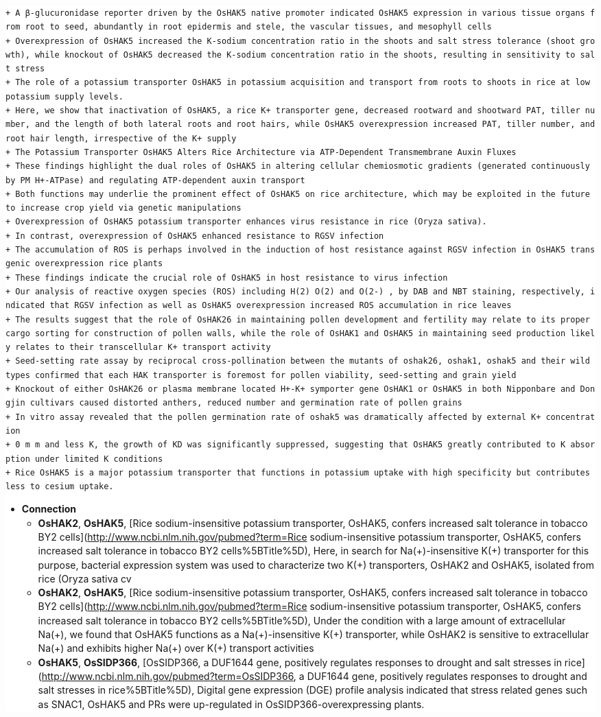     + A β-glucuronidase reporter driven by the OsHAK5 native promoter indicated OsHAK5 expression in various tissue organs from root to seed, abundantly in root epidermis and stele, the vascular tissues, and mesophyll cells
    + Overexpression of OsHAK5 increased the K-sodium concentration ratio in the shoots and salt stress tolerance (shoot growth), while knockout of OsHAK5 decreased the K-sodium concentration ratio in the shoots, resulting in sensitivity to salt stress
    + The role of a potassium transporter OsHAK5 in potassium acquisition and transport from roots to shoots in rice at low potassium supply levels.
    + Here, we show that inactivation of OsHAK5, a rice K+ transporter gene, decreased rootward and shootward PAT, tiller number, and the length of both lateral roots and root hairs, while OsHAK5 overexpression increased PAT, tiller number, and root hair length, irrespective of the K+ supply
    + The Potassium Transporter OsHAK5 Alters Rice Architecture via ATP-Dependent Transmembrane Auxin Fluxes
    + These findings highlight the dual roles of OsHAK5 in altering cellular chemiosmotic gradients (generated continuously by PM H+-ATPase) and regulating ATP-dependent auxin transport
    + Both functions may underlie the prominent effect of OsHAK5 on rice architecture, which may be exploited in the future to increase crop yield via genetic manipulations
    + Overexpression of OsHAK5 potassium transporter enhances virus resistance in rice (Oryza sativa).
    + In contrast, overexpression of OsHAK5 enhanced resistance to RGSV infection
    + The accumulation of ROS is perhaps involved in the induction of host resistance against RGSV infection in OsHAK5 transgenic overexpression rice plants
    + These findings indicate the crucial role of OsHAK5 in host resistance to virus infection
    + Our analysis of reactive oxygen species (ROS) including H(2) O(2) and O(2-) , by DAB and NBT staining, respectively, indicated that RGSV infection as well as OsHAK5 overexpression increased ROS accumulation in rice leaves
    + The results suggest that the role of OsHAK26 in maintaining pollen development and fertility may relate to its proper cargo sorting for construction of pollen walls, while the role of OsHAK1 and OsHAK5 in maintaining seed production likely relates to their transcellular K+ transport activity
    + Seed-setting rate assay by reciprocal cross-pollination between the mutants of oshak26, oshak1, oshak5 and their wild types confirmed that each HAK transporter is foremost for pollen viability, seed-setting and grain yield
    + Knockout of either OsHAK26 or plasma membrane located H+-K+ symporter gene OsHAK1 or OsHAK5 in both Nipponbare and Dongjin cultivars caused distorted anthers, reduced number and germination rate of pollen grains
    + In vitro assay revealed that the pollen germination rate of oshak5 was dramatically affected by external K+ concentration
    + 0 m m and less K, the growth of KD was significantly suppressed, suggesting that OsHAK5 greatly contributed to K absorption under limited K conditions
    + Rice OsHAK5 is a major potassium transporter that functions in potassium uptake with high specificity but contributes less to cesium uptake.

* **Connection**  
    + __OsHAK2__, __OsHAK5__, [Rice sodium-insensitive potassium transporter, OsHAK5, confers increased salt tolerance in tobacco BY2 cells](http://www.ncbi.nlm.nih.gov/pubmed?term=Rice sodium-insensitive potassium transporter, OsHAK5, confers increased salt tolerance in tobacco BY2 cells%5BTitle%5D), Here, in search for Na(+)-insensitive K(+) transporter for this purpose, bacterial expression system was used to characterize two K(+) transporters, OsHAK2 and OsHAK5, isolated from rice (Oryza sativa cv
    + __OsHAK2__, __OsHAK5__, [Rice sodium-insensitive potassium transporter, OsHAK5, confers increased salt tolerance in tobacco BY2 cells](http://www.ncbi.nlm.nih.gov/pubmed?term=Rice sodium-insensitive potassium transporter, OsHAK5, confers increased salt tolerance in tobacco BY2 cells%5BTitle%5D), Under the condition with a large amount of extracellular Na(+), we found that OsHAK5 functions as a Na(+)-insensitive K(+) transporter, while OsHAK2 is sensitive to extracellular Na(+) and exhibits higher Na(+) over K(+) transport activities
    + __OsHAK5__, __OsSIDP366__, [OsSIDP366, a DUF1644 gene, positively regulates responses to drought and salt stresses in rice](http://www.ncbi.nlm.nih.gov/pubmed?term=OsSIDP366, a DUF1644 gene, positively regulates responses to drought and salt stresses in rice%5BTitle%5D), Digital gene expression (DGE) profile analysis indicated that stress related genes such as SNAC1, OsHAK5 and PRs were up-regulated in OsSIDP366-overexpressing plants.